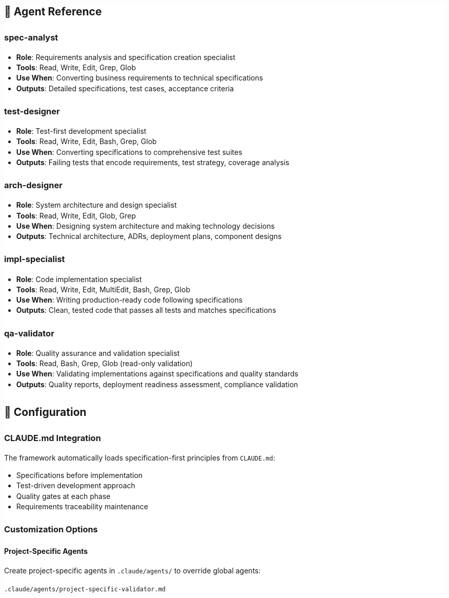 ## 👥 Agent Reference

### spec-analyst
- **Role**: Requirements analysis and specification creation specialist
- **Tools**: Read, Write, Edit, Grep, Glob
- **Use When**: Converting business requirements to technical specifications
- **Outputs**: Detailed specifications, test cases, acceptance criteria

### test-designer
- **Role**: Test-first development specialist
- **Tools**: Read, Write, Edit, Bash, Grep, Glob
- **Use When**: Converting specifications to comprehensive test suites
- **Outputs**: Failing tests that encode requirements, test strategy, coverage analysis

### arch-designer
- **Role**: System architecture and design specialist
- **Tools**: Read, Write, Edit, Glob, Grep
- **Use When**: Designing system architecture and making technology decisions
- **Outputs**: Technical architecture, ADRs, deployment plans, component designs

### impl-specialist
- **Role**: Code implementation specialist
- **Tools**: Read, Write, Edit, MultiEdit, Bash, Grep, Glob
- **Use When**: Writing production-ready code following specifications
- **Outputs**: Clean, tested code that passes all tests and matches specifications

### qa-validator
- **Role**: Quality assurance and validation specialist
- **Tools**: Read, Bash, Grep, Glob (read-only validation)
- **Use When**: Validating implementations against specifications and quality standards
- **Outputs**: Quality reports, deployment readiness assessment, compliance validation

## 🔧 Configuration

### CLAUDE.md Integration
The framework automatically loads specification-first principles from `CLAUDE.md`:

- Specifications before implementation
- Test-driven development approach
- Quality gates at each phase
- Requirements traceability maintenance

### Customization Options

#### Project-Specific Agents
Create project-specific agents in `.claude/agents/` to override global agents:
```
.claude/agents/project-specific-validator.md
```

